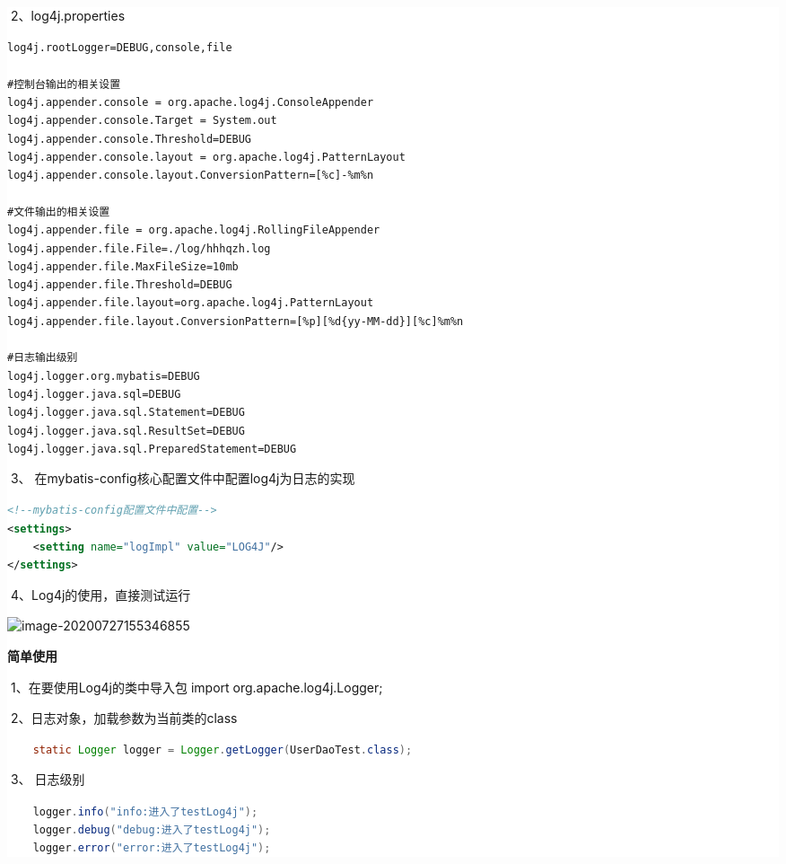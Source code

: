 ​	2、log4j.properties

``` properties
log4j.rootLogger=DEBUG,console,file

#控制台输出的相关设置
log4j.appender.console = org.apache.log4j.ConsoleAppender
log4j.appender.console.Target = System.out
log4j.appender.console.Threshold=DEBUG
log4j.appender.console.layout = org.apache.log4j.PatternLayout
log4j.appender.console.layout.ConversionPattern=[%c]-%m%n

#文件输出的相关设置
log4j.appender.file = org.apache.log4j.RollingFileAppender
log4j.appender.file.File=./log/hhhqzh.log
log4j.appender.file.MaxFileSize=10mb
log4j.appender.file.Threshold=DEBUG
log4j.appender.file.layout=org.apache.log4j.PatternLayout
log4j.appender.file.layout.ConversionPattern=[%p][%d{yy-MM-dd}][%c]%m%n

#日志输出级别
log4j.logger.org.mybatis=DEBUG
log4j.logger.java.sql=DEBUG
log4j.logger.java.sql.Statement=DEBUG
log4j.logger.java.sql.ResultSet=DEBUG
log4j.logger.java.sql.PreparedStatement=DEBUG
```

​	3、 在mybatis-config核心配置文件中配置log4j为日志的实现

``` xml
<!--mybatis-config配置文件中配置-->
<settings>
    <setting name="logImpl" value="LOG4J"/>
</settings>
```

​	4、Log4j的使用，直接测试运行

![image-20200727155346855](C:\Users\98538\AppData\Roaming\Typora\typora-user-images\image-20200727155346855.png)

**简单使用**

​	1、在要使用Log4j的类中导入包 import org.apache.log4j.Logger;

​	2、日志对象，加载参数为当前类的class

```java
    static Logger logger = Logger.getLogger(UserDaoTest.class);
```

​	3、 日志级别

```java
    logger.info("info:进入了testLog4j");
    logger.debug("debug:进入了testLog4j");
    logger.error("error:进入了testLog4j");
```
